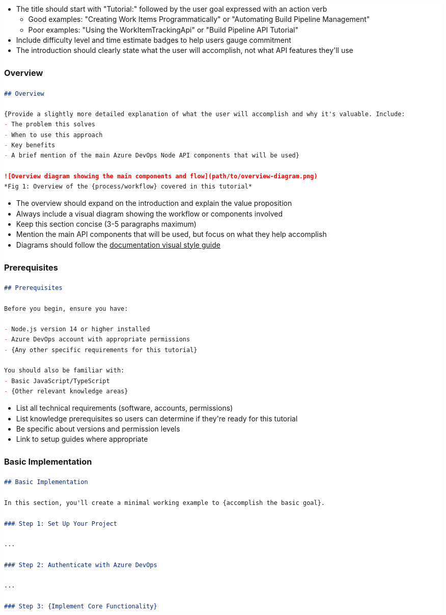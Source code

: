 - The title should start with "Tutorial:" followed by the user goal expressed with an action verb
  - Good examples: "Creating Work Items Programmatically" or "Automating Build Pipeline Management"
  - Poor examples: "Using the WorkItemTrackingApi" or "Build Pipeline API Tutorial"
- Include difficulty level and time estimate badges to help users gauge commitment
- The introduction should clearly state what the user will accomplish, not what API features they'll use

### Overview

```markdown
## Overview

{Provide a slightly more detailed explanation of what the user will accomplish and why it's valuable. Include:
- The problem this solves
- When to use this approach
- Key benefits
- A brief mention of the main Azure DevOps Node API components that will be used}

![Overview diagram showing the main components and flow](path/to/overview-diagram.png)
*Fig 1: Overview of the {process/workflow} covered in this tutorial*
```

- The overview should expand on the introduction and explain the value proposition
- Always include a visual diagram showing the workflow or components involved
- Keep this section concise (3-5 paragraphs maximum)
- Mention the main API components that will be used, but focus on what they help accomplish
- Diagrams should follow the [documentation visual style guide](link-to-style-guide)

### Prerequisites

```markdown
## Prerequisites

Before you begin, ensure you have:

- Node.js version 14 or higher installed
- Azure DevOps account with appropriate permissions
- {Any other specific requirements for this tutorial}

You should also be familiar with:
- Basic JavaScript/TypeScript
- {Other relevant knowledge areas}
```

- List all technical requirements (software, accounts, permissions)
- List knowledge prerequisites so users can determine if they're ready for this tutorial
- Be specific about versions and permission levels
- Link to setup guides where appropriate

### Basic Implementation

```markdown
## Basic Implementation

In this section, you'll create a minimal working example to {accomplish the basic goal}.

### Step 1: Set Up Your Project

...

### Step 2: Authenticate with Azure DevOps

...

### Step 3: {Implement Core Functionality}
```